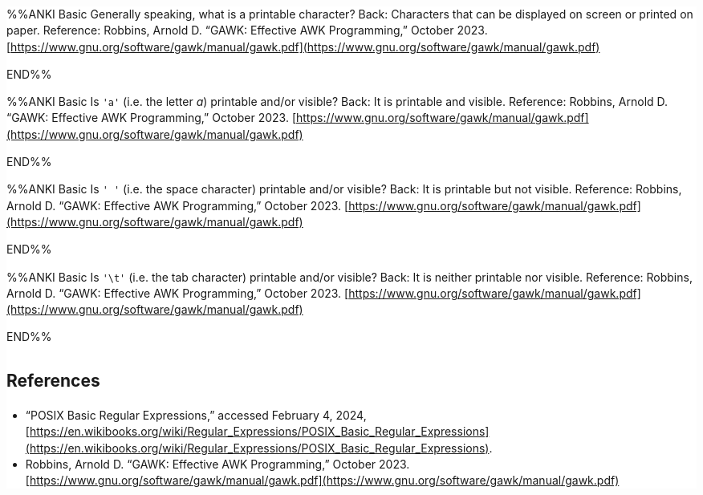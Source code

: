 %%ANKI
Basic
Generally speaking, what is a printable character?
Back: Characters that can be displayed on screen or printed on paper.
Reference: Robbins, Arnold D. “GAWK: Effective AWK Programming,” October 2023. [https://www.gnu.org/software/gawk/manual/gawk.pdf](https://www.gnu.org/software/gawk/manual/gawk.pdf)

END%%

%%ANKI
Basic
Is `'a'` (i.e. the letter *a*) printable and/or visible?
Back: It is printable and visible.
Reference: Robbins, Arnold D. “GAWK: Effective AWK Programming,” October 2023. [https://www.gnu.org/software/gawk/manual/gawk.pdf](https://www.gnu.org/software/gawk/manual/gawk.pdf)

END%%

%%ANKI
Basic
Is `' '` (i.e. the space character) printable and/or visible?
Back: It is printable but not visible.
Reference: Robbins, Arnold D. “GAWK: Effective AWK Programming,” October 2023. [https://www.gnu.org/software/gawk/manual/gawk.pdf](https://www.gnu.org/software/gawk/manual/gawk.pdf)

END%%

%%ANKI
Basic
Is `'\t'` (i.e. the tab character) printable and/or visible?
Back: It is neither printable nor visible.
Reference: Robbins, Arnold D. “GAWK: Effective AWK Programming,” October 2023. [https://www.gnu.org/software/gawk/manual/gawk.pdf](https://www.gnu.org/software/gawk/manual/gawk.pdf)

END%%

## References

* “POSIX Basic Regular Expressions,” accessed February 4, 2024, [https://en.wikibooks.org/wiki/Regular_Expressions/POSIX_Basic_Regular_Expressions](https://en.wikibooks.org/wiki/Regular_Expressions/POSIX_Basic_Regular_Expressions).
* Robbins, Arnold D. “GAWK: Effective AWK Programming,” October 2023. [https://www.gnu.org/software/gawk/manual/gawk.pdf](https://www.gnu.org/software/gawk/manual/gawk.pdf)
